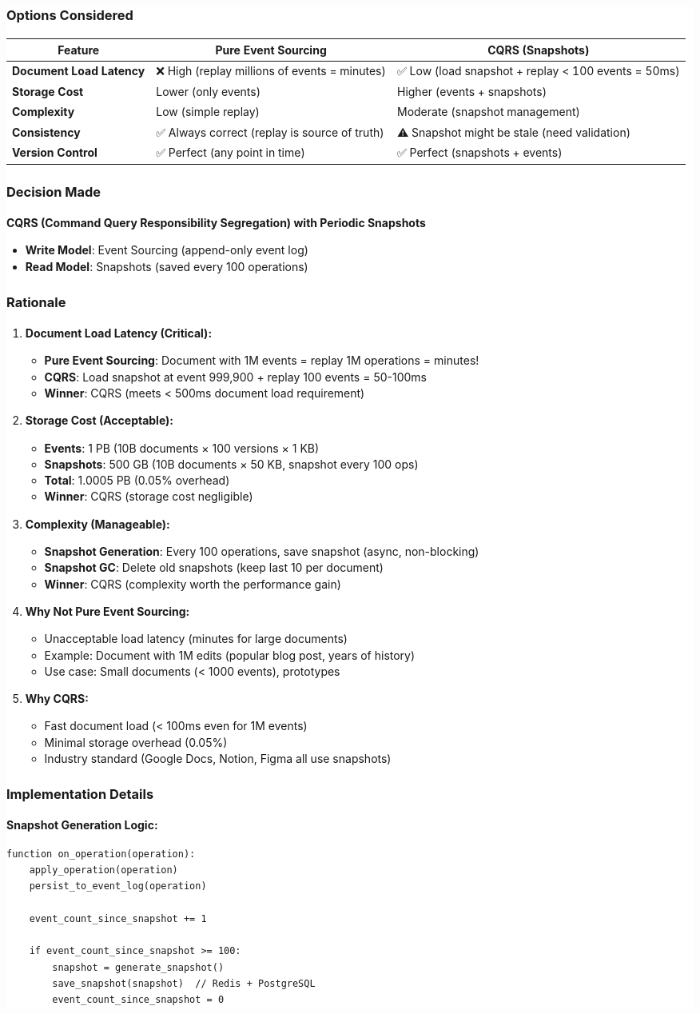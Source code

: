 ### Options Considered

| Feature | Pure Event Sourcing | CQRS (Snapshots) |
|---------|-------------------|------------------|
| **Document Load Latency** | ❌ High (replay millions of events = minutes) | ✅ Low (load snapshot + replay < 100 events = 50ms) |
| **Storage Cost** | Lower (only events) | Higher (events + snapshots) |
| **Complexity** | Low (simple replay) | Moderate (snapshot management) |
| **Consistency** | ✅ Always correct (replay is source of truth) | ⚠️ Snapshot might be stale (need validation) |
| **Version Control** | ✅ Perfect (any point in time) | ✅ Perfect (snapshots + events) |

### Decision Made

**CQRS (Command Query Responsibility Segregation) with Periodic Snapshots**

- **Write Model**: Event Sourcing (append-only event log)
- **Read Model**: Snapshots (saved every 100 operations)

### Rationale

1. **Document Load Latency (Critical):**
   - **Pure Event Sourcing**: Document with 1M events = replay 1M operations = minutes!
   - **CQRS**: Load snapshot at event 999,900 + replay 100 events = 50-100ms
   - **Winner**: CQRS (meets < 500ms document load requirement)

2. **Storage Cost (Acceptable):**
   - **Events**: 1 PB (10B documents × 100 versions × 1 KB)
   - **Snapshots**: 500 GB (10B documents × 50 KB, snapshot every 100 ops)
   - **Total**: 1.0005 PB (0.05% overhead)
   - **Winner**: CQRS (storage cost negligible)

3. **Complexity (Manageable):**
   - **Snapshot Generation**: Every 100 operations, save snapshot (async, non-blocking)
   - **Snapshot GC**: Delete old snapshots (keep last 10 per document)
   - **Winner**: CQRS (complexity worth the performance gain)

4. **Why Not Pure Event Sourcing:**
   - Unacceptable load latency (minutes for large documents)
   - Example: Document with 1M edits (popular blog post, years of history)
   - Use case: Small documents (< 1000 events), prototypes

5. **Why CQRS:**
   - Fast document load (< 100ms even for 1M events)
   - Minimal storage overhead (0.05%)
   - Industry standard (Google Docs, Notion, Figma all use snapshots)

### Implementation Details

**Snapshot Generation Logic:**
```
function on_operation(operation):
    apply_operation(operation)
    persist_to_event_log(operation)
    
    event_count_since_snapshot += 1
    
    if event_count_since_snapshot >= 100:
        snapshot = generate_snapshot()
        save_snapshot(snapshot)  // Redis + PostgreSQL
        event_count_since_snapshot = 0
```
